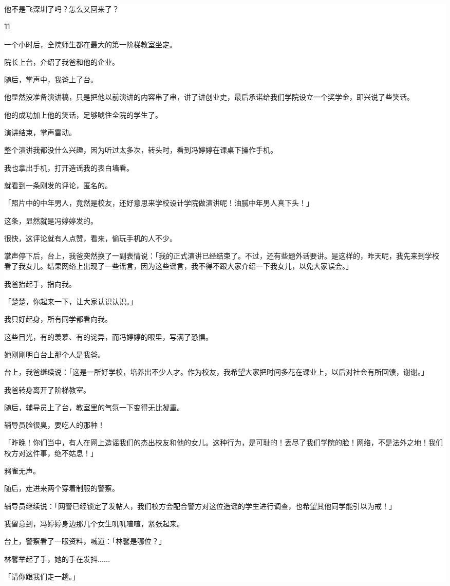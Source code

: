 他不是飞深圳了吗？怎么又回来了？

11

一个小时后，全院师生都在最大的第一阶梯教室坐定。

院长上台，介绍了我爸和他的企业。

随后，掌声中，我爸上了台。

他显然没准备演讲稿，只是把他以前演讲的内容串了串，讲了讲创业史，最后承诺给我们学院设立一个奖学金，即兴说了些笑话。

他的成功加上他的笑话，足够唬住全院的学生了。

演讲结束，掌声雷动。

整个演讲我都没什么兴趣，因为听过太多次，转头时，看到冯婷婷在课桌下操作手机。

我也拿出手机，打开造谣我的表白墙看。

就看到一条刚发的评论，匿名的。

「照片中的中年男人，竟然是校友，还好意思来学校设计学院做演讲呢！油腻中年男人真下头！」

这条，显然就是冯婷婷发的。

很快，这评论就有人点赞，看来，偷玩手机的人不少。

掌声停下后，台上，我爸突然换了一副表情说：「我的正式演讲已经结束了。不过，还有些题外话要讲。是这样的，昨天呢，我先来到学校看了我女儿。结果网络上出现了一些谣言，因为这些谣言，我不得不跟大家介绍一下我女儿，以免大家误会。」

我爸抬起手，指向我。

「楚楚，你起来一下，让大家认识认识。」

我只好起身，所有同学都看向我。

这些目光，有的羡慕、有的诧异，而冯婷婷的眼里，写满了恐惧。

她刚刚明白台上那个人是我爸。

台上，我爸继续说：「这是一所好学校，培养出不少人才。作为校友，我希望大家把时间多花在课业上，以后对社会有所回馈，谢谢。」

我爸转身离开了阶梯教室。

随后，辅导员上了台，教室里的气氛一下变得无比凝重。

辅导员脸很臭，要吃人的那种！

「昨晚！你们当中，有人在网上造谣我们的杰出校友和他的女儿。这种行为，是可耻的！丢尽了我们学院的脸！网络，不是法外之地！我们校方对这件事，绝不姑息！」

鸦雀无声。

随后，走进来两个穿着制服的警察。

辅导员继续说：「网警已经锁定了发帖人，我们校方会配合警方对这位造谣的学生进行调查，也希望其他同学能引以为戒！」

我留意到，冯婷婷身边那几个女生叽叽喳喳，紧张起来。

台上，警察看了一眼资料，喊道：「林馨是哪位？」

林馨举起了手，她的手在发抖……

「请你跟我们走一趟。」
